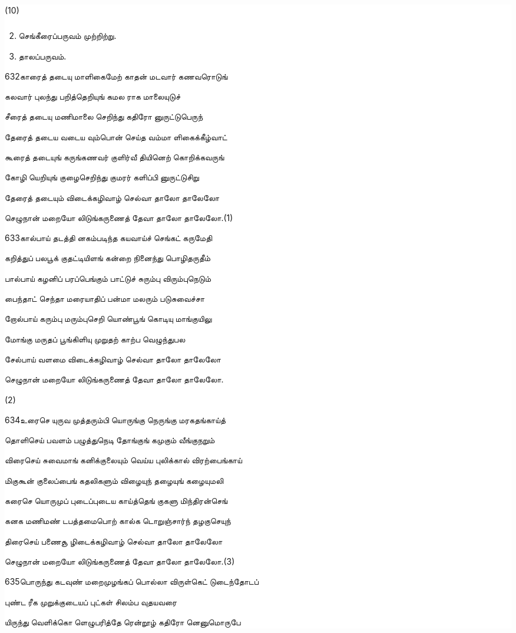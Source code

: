 (10)  

  

###

 2. செங்கீரைப்பருவம் முற்றிற்று.  

3. தாலப்பருவம்.  

  

632காரைத் தடையு மாளிகைமேற் காதன் மடவார் கணவரொடுங்  

கலவார் புலந்து பறித்தெறியுங் கமல ராக மாலையுடுச்  

சீரைத் தடையு மணிமாலை செறிந்து கதிரோ னுருட்டுபெருந்  

தேரைத் தடைய வடைய வும்பொன் செய்த வம்மா ளிகைக்கீழ்வாட்  

கூரைத் தடையுங் கருங்கணவர் குளிர்வீ தியினெற் கொறிக்கவருங்  

கோழி யெறியுங் குழைசெறிந்து குமரர் களிப்பி னுருட்டுசிறு  

தேரைத் தடையும் விடைக்கழிவாழ் செல்வா தாலோ தாலேலோ  

செழுநான் மறையோ லிடுங்கருணைத் தேவா தாலோ தாலேலோ.(1)  

633கால்பாய் தடத்தி னகம்படிந்த கயவாய்ச் செங்கட் கருமேதி  

கறித்துப் பலபூக் குதட்டியிளங் கன்றை நினைந்து பொழிதருதீம்  

பால்பாய் கழனிப் பரப்பெங்கும் பாட்டுச் சுரும்பு விரும்புநெடும்  

பைந்தாட் செந்தா மரையாதிப் பன்மா மலரும் படுசுவைச்சா  

றோல்பாய் கரும்பு மரும்புசெறி யொண்பூங் கொடியு மாங்குயிலு  

மோங்கு மருதப் பூங்கிளியு முறுதற் காற்ப வெழுந்துபல  

சேல்பாய் வளமை விடைக்கழிவாழ் செல்வா தாலோ தாலேலோ  

செழுநான் மறையோ லிடுங்கருணைத் தேவா தாலோ தாலேலோ.  

(2)  

634உரைசெ யுருவ முத்தரும்பி யொருங்கு நெருங்கு மரகதங்காய்த்  

தொளிசெய் பவளம் பழுத்துநெடி தோங்குங் கமுகும் வீங்குநறும்  

விரைசெய் சுவைமாங் கனிக்குலையும் வெய்ய புலிக்கால் விரற்பைங்காய்  

மிகுகூன் குலைப்பைங் கதலிகளும் விழையுந் தழையுங் கழையுமலி  

கரைசெ யொருமுப் புடைப்புடைய காய்த்தெங் குகளு மிந்திரன்செங்  

கனக மணிமண் டபத்தமைபொற் கால்க டொறுஞ்சார்ந் தழகுசெயுந்  

திரைசெய் பணைசூ ழிடைக்கழிவாழ் செல்வா தாலோ தாலேலோ  

செழுநான் மறையோ லிடுங்கருணைத் தேவா தாலோ தாலேலோ.(3)  

635பொருந்து கடவுண் மறைமுழங்கப் பொல்லா விருள்கெட் டுடைந்தோடப்  

புண்ட ரீக முறுக்குடையப் புட்கள் சிலம்ப வுதயவரை  

யிருந்து வெளிக்கொ ளெழுபரித்தே ரென்றூழ் கதிரோ னெனுமொருபே  
